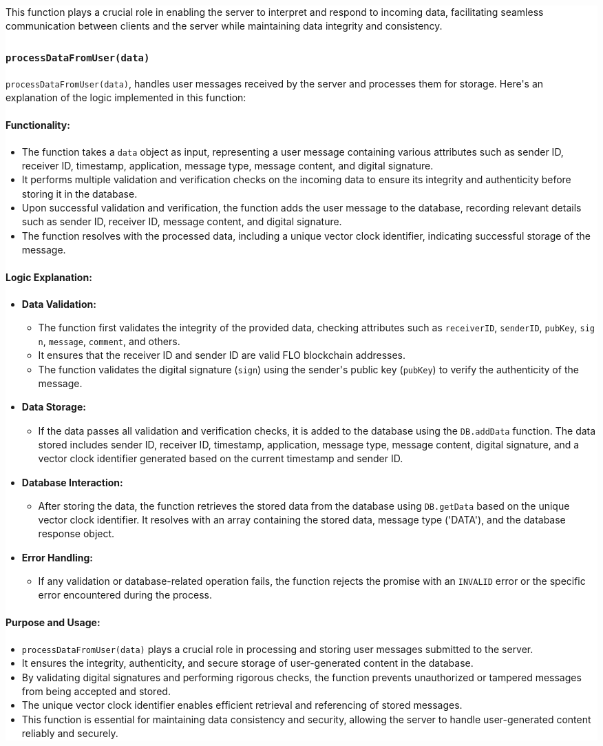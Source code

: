 This function plays a crucial role in enabling the server to interpret and respond to incoming data, facilitating seamless communication between clients and the server while maintaining data integrity and consistency.

### `processDataFromUser(data)`

`processDataFromUser(data)`, handles user messages received by the server and processes them for storage. Here's an explanation of the logic implemented in this function:

#### Functionality:

- The function takes a `data` object as input, representing a user message containing various attributes such as sender ID, receiver ID, timestamp, application, message type, message content, and digital signature.
- It performs multiple validation and verification checks on the incoming data to ensure its integrity and authenticity before storing it in the database.
- Upon successful validation and verification, the function adds the user message to the database, recording relevant details such as sender ID, receiver ID, message content, and digital signature.
- The function resolves with the processed data, including a unique vector clock identifier, indicating successful storage of the message.

#### Logic Explanation:

- **Data Validation:**
  - The function first validates the integrity of the provided data, checking attributes such as `receiverID`, `senderID`, `pubKey`, `sign`, `message`, `comment`, and others.
  - It ensures that the receiver ID and sender ID are valid FLO blockchain addresses.
  - The function validates the digital signature (`sign`) using the sender's public key (`pubKey`) to verify the authenticity of the message.

- **Data Storage:**
  - If the data passes all validation and verification checks, it is added to the database using the `DB.addData` function. The data stored includes sender ID, receiver ID, timestamp, application, message type, message content, digital signature, and a vector clock identifier generated based on the current timestamp and sender ID.

- **Database Interaction:**
  - After storing the data, the function retrieves the stored data from the database using `DB.getData` based on the unique vector clock identifier. It resolves with an array containing the stored data, message type ('DATA'), and the database response object.

- **Error Handling:**
  - If any validation or database-related operation fails, the function rejects the promise with an `INVALID` error or the specific error encountered during the process.

#### Purpose and Usage:

- `processDataFromUser(data)` plays a crucial role in processing and storing user messages submitted to the server.
- It ensures the integrity, authenticity, and secure storage of user-generated content in the database.
- By validating digital signatures and performing rigorous checks, the function prevents unauthorized or tampered messages from being accepted and stored.
- The unique vector clock identifier enables efficient retrieval and referencing of stored messages.
- This function is essential for maintaining data consistency and security, allowing the server to handle user-generated content reliably and securely.
